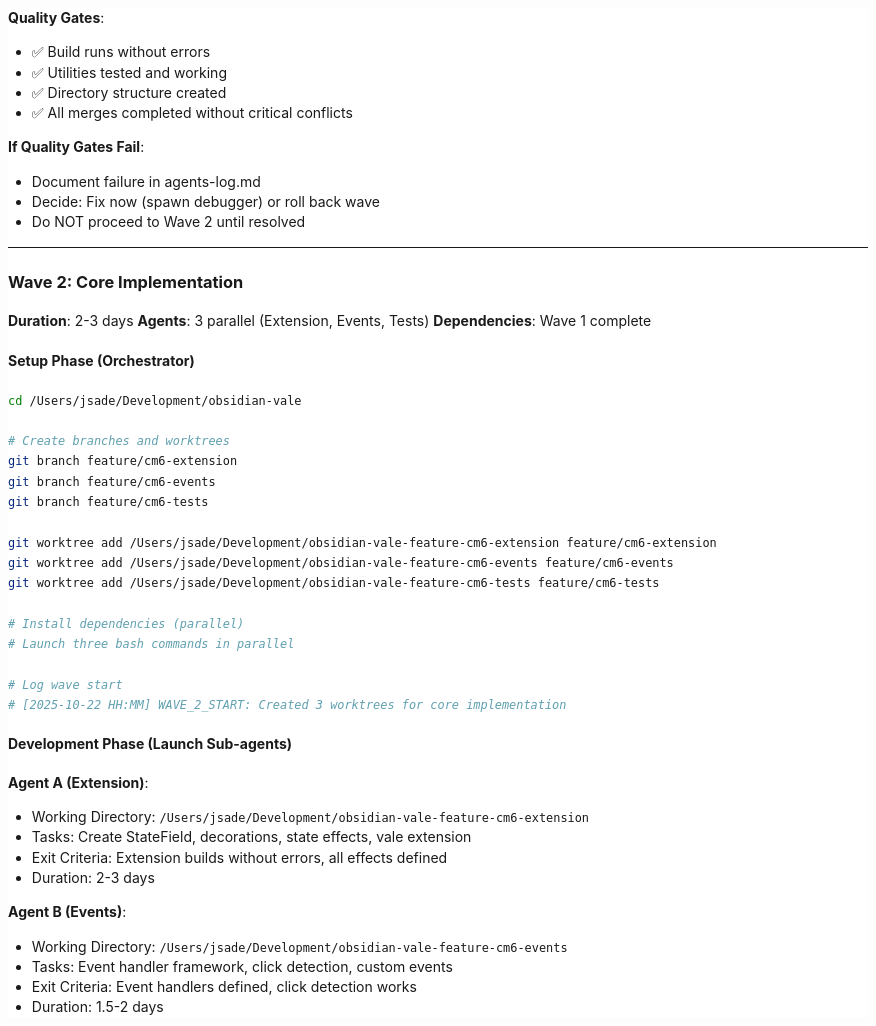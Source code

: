 **Quality Gates**:
- ✅ Build runs without errors
- ✅ Utilities tested and working
- ✅ Directory structure created
- ✅ All merges completed without critical conflicts

**If Quality Gates Fail**:
- Document failure in agents-log.md
- Decide: Fix now (spawn debugger) or roll back wave
- Do NOT proceed to Wave 2 until resolved

---

### Wave 2: Core Implementation

**Duration**: 2-3 days
**Agents**: 3 parallel (Extension, Events, Tests)
**Dependencies**: Wave 1 complete

#### Setup Phase (Orchestrator)

```bash
cd /Users/jsade/Development/obsidian-vale

# Create branches and worktrees
git branch feature/cm6-extension
git branch feature/cm6-events
git branch feature/cm6-tests

git worktree add /Users/jsade/Development/obsidian-vale-feature-cm6-extension feature/cm6-extension
git worktree add /Users/jsade/Development/obsidian-vale-feature-cm6-events feature/cm6-events
git worktree add /Users/jsade/Development/obsidian-vale-feature-cm6-tests feature/cm6-tests

# Install dependencies (parallel)
# Launch three bash commands in parallel

# Log wave start
# [2025-10-22 HH:MM] WAVE_2_START: Created 3 worktrees for core implementation
```

#### Development Phase (Launch Sub-agents)

**Agent A (Extension)**:
- Working Directory: `/Users/jsade/Development/obsidian-vale-feature-cm6-extension`
- Tasks: Create StateField, decorations, state effects, vale extension
- Exit Criteria: Extension builds without errors, all effects defined
- Duration: 2-3 days

**Agent B (Events)**:
- Working Directory: `/Users/jsade/Development/obsidian-vale-feature-cm6-events`
- Tasks: Event handler framework, click detection, custom events
- Exit Criteria: Event handlers defined, click detection works
- Duration: 1.5-2 days
